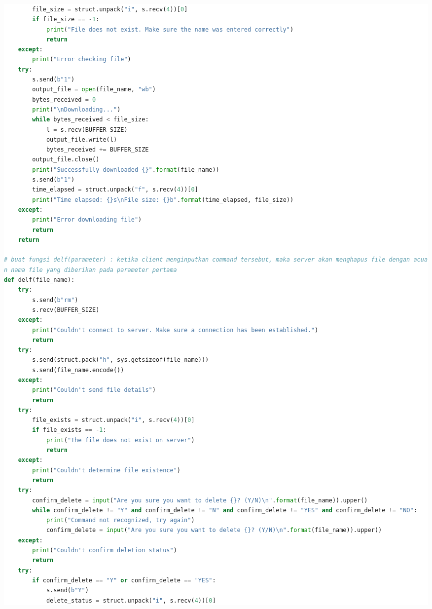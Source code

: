 ```py
        file_size = struct.unpack("i", s.recv(4))[0]
        if file_size == -1:
            print("File does not exist. Make sure the name was entered correctly")
            return
    except:
        print("Error checking file")
    try:
        s.send(b"1")
        output_file = open(file_name, "wb")
        bytes_received = 0
        print("\nDownloading...")
        while bytes_received < file_size:
            l = s.recv(BUFFER_SIZE)
            output_file.write(l)
            bytes_received += BUFFER_SIZE
        output_file.close()
        print("Successfully downloaded {}".format(file_name))
        s.send(b"1")
        time_elapsed = struct.unpack("f", s.recv(4))[0]
        print("Time elapsed: {}s\nFile size: {}b".format(time_elapsed, file_size))
    except:
        print("Error downloading file")
        return
    return

# buat fungsi delf(parameter) : ketika client menginputkan command tersebut, maka server akan menghapus file dengan acuan nama file yang diberikan pada parameter pertama
def delf(file_name):
    try:
        s.send(b"rm")
        s.recv(BUFFER_SIZE)
    except:
        print("Couldn't connect to server. Make sure a connection has been established.")
        return
    try:
        s.send(struct.pack("h", sys.getsizeof(file_name)))
        s.send(file_name.encode())
    except:
        print("Couldn't send file details")
        return
    try:
        file_exists = struct.unpack("i", s.recv(4))[0]
        if file_exists == -1:
            print("The file does not exist on server")
            return
    except:
        print("Couldn't determine file existence")
        return
    try:
        confirm_delete = input("Are you sure you want to delete {}? (Y/N)\n".format(file_name)).upper()
        while confirm_delete != "Y" and confirm_delete != "N" and confirm_delete != "YES" and confirm_delete != "NO":
            print("Command not recognized, try again")
            confirm_delete = input("Are you sure you want to delete {}? (Y/N)\n".format(file_name)).upper()
    except:
        print("Couldn't confirm deletion status")
        return
    try:
        if confirm_delete == "Y" or confirm_delete == "YES":
            s.send(b"Y")
            delete_status = struct.unpack("i", s.recv(4))[0]
```